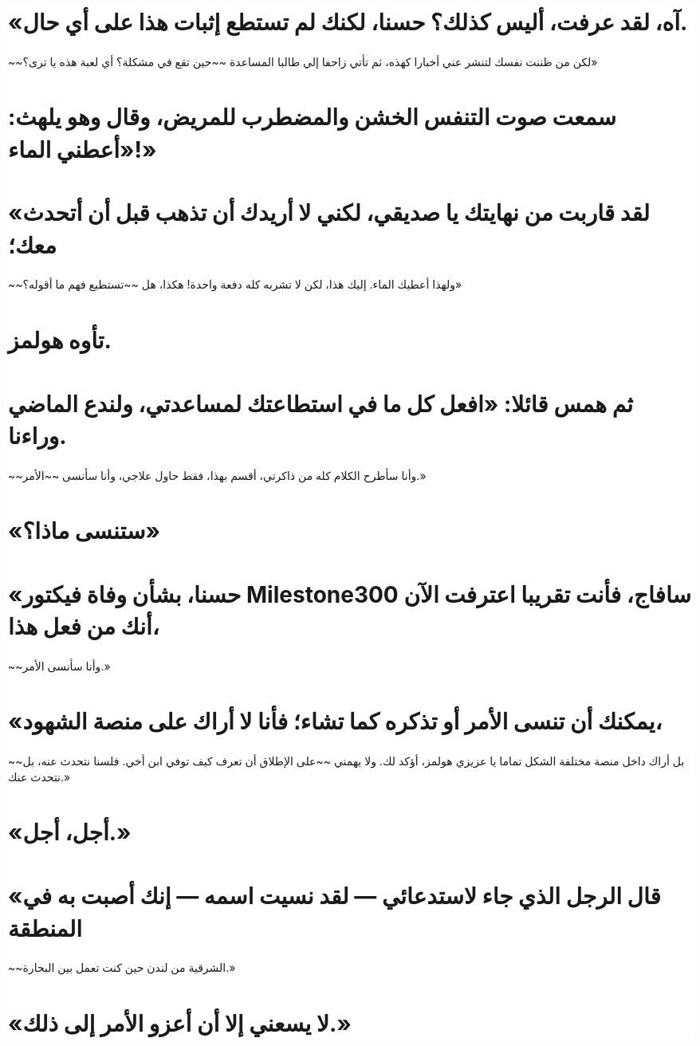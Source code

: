 # «آه، لقد عرفت، أليس كذلك؟ حسنا، لكنك لم تستطع إثبات هذا على أي حال.
~~لكن من ظننت نفسك لتنشر عني أخبارا كهذه، ثم تأتي زاحفا إلي طالبا المساعدة
~~حين تقع في مشكلة؟ أي لعبة هذه يا ترى؟»

# سمعت صوت التنفس الخشن والمضطرب للمريض، وقال وهو يلهث: «أعطني الماء!»

# «لقد قاربت من نهايتك يا صديقي، لكني لا أريدك أن تذهب قبل أن أتحدث معك؛
~~ولهذا أعطيك الماء. إليك هذا، لكن لا تشربه كله دفعة واحدة! هكذا، هل
~~تستطيع فهم ما أقوله؟»

# تأوه هولمز.

# ثم همس قائلا: «افعل كل ما في استطاعتك لمساعدتي، ولندع الماضي وراءنا.
~~وأنا سأطرح الكلام كله من ذاكرتي، أقسم بهذا، فقط حاول علاجي، وأنا سأنسى
~~الأمر.»

# «ستنسى ماذا؟»

# «حسنا، بشأن وفاة فيكتور  Milestone300  سافاج، فأنت تقريبا اعترفت الآن أنك من فعل هذا،
~~وأنا سأنسى الأمر.»

# «يمكنك أن تنسى الأمر أو تذكره كما تشاء؛ فأنا لا أراك على منصة الشهود،
~~بل أراك داخل منصة مختلفة الشكل تماما يا عزيزي هولمز، أؤكد لك. ولا يهمني
~~على الإطلاق أن تعرف كيف توفي ابن أخي. فلسنا نتحدث عنه، بل نتحدث عنك.»

# «أجل، أجل.»

# «قال الرجل الذي جاء لاستدعائي — لقد نسيت اسمه — إنك أصبت به في المنطقة
~~الشرقية من لندن حين كنت تعمل بين البحارة.»

# «لا يسعني إلا أن أعزو الأمر إلى ذلك.»
